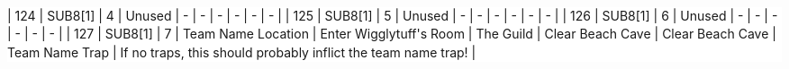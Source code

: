|          124 | SUB8[1] |        4 | Unused                         | -                       | -                     | -                                                   | -                                                                   | -                     | -                                                             |
|          125 | SUB8[1] |        5 | Unused                         | -                       | -                     | -                                                   | -                                                                   | -                     | -                                                             |
|          126 | SUB8[1] |        6 | Unused                         | -                       | -                     | -                                                   | -                                                                   | -                     | -                                                             |
|          127 | SUB8[1] |        7 | Team Name Location             | Enter Wigglytuff's Room | The Guild             | Clear Beach Cave                                    | Clear Beach Cave                                                    | Team Name Trap        | If no traps, this should probably inflict the team name trap! |
